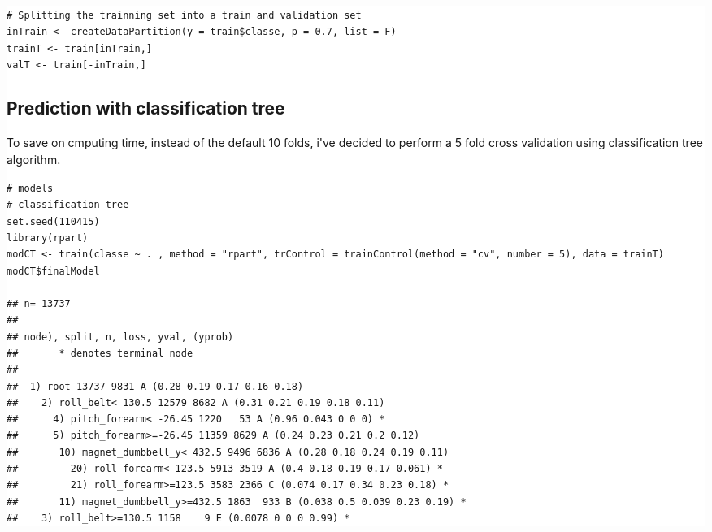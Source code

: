     # Splitting the trainning set into a train and validation set
    inTrain <- createDataPartition(y = train$classe, p = 0.7, list = F)
    trainT <- train[inTrain,]
    valT <- train[-inTrain,]

Prediction with classification tree
-----------------------------------

To save on cmputing time, instead of the default 10 folds, i've decided
to perform a 5 fold cross validation using classification tree
algorithm.

    # models 
    # classification tree
    set.seed(110415)
    library(rpart)
    modCT <- train(classe ~ . , method = "rpart", trControl = trainControl(method = "cv", number = 5), data = trainT)
    modCT$finalModel

    ## n= 13737 
    ## 
    ## node), split, n, loss, yval, (yprob)
    ##       * denotes terminal node
    ## 
    ##  1) root 13737 9831 A (0.28 0.19 0.17 0.16 0.18)  
    ##    2) roll_belt< 130.5 12579 8682 A (0.31 0.21 0.19 0.18 0.11)  
    ##      4) pitch_forearm< -26.45 1220   53 A (0.96 0.043 0 0 0) *
    ##      5) pitch_forearm>=-26.45 11359 8629 A (0.24 0.23 0.21 0.2 0.12)  
    ##       10) magnet_dumbbell_y< 432.5 9496 6836 A (0.28 0.18 0.24 0.19 0.11)  
    ##         20) roll_forearm< 123.5 5913 3519 A (0.4 0.18 0.19 0.17 0.061) *
    ##         21) roll_forearm>=123.5 3583 2366 C (0.074 0.17 0.34 0.23 0.18) *
    ##       11) magnet_dumbbell_y>=432.5 1863  933 B (0.038 0.5 0.039 0.23 0.19) *
    ##    3) roll_belt>=130.5 1158    9 E (0.0078 0 0 0 0.99) *
